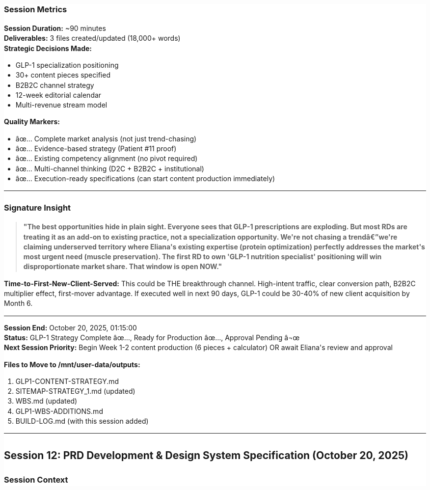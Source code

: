
### Session Metrics

**Session Duration:** ~90 minutes  
**Deliverables:** 3 files created/updated (18,000+ words)  
**Strategic Decisions Made:** 
- GLP-1 specialization positioning
- 30+ content pieces specified
- B2B2C channel strategy
- 12-week editorial calendar
- Multi-revenue stream model

**Quality Markers:**
- âœ… Complete market analysis (not just trend-chasing)
- âœ… Evidence-based strategy (Patient #11 proof)
- âœ… Existing competency alignment (no pivot required)
- âœ… Multi-channel thinking (D2C + B2B2C + institutional)
- âœ… Execution-ready specifications (can start content production immediately)

---

### Signature Insight

> **"The best opportunities hide in plain sight. Everyone sees that GLP-1 prescriptions are exploding. But most RDs are treating it as an add-on to existing practice, not a specialization opportunity. We're not chasing a trendâ€”we're claiming underserved territory where Eliana's existing expertise (protein optimization) perfectly addresses the market's most urgent need (muscle preservation). The first RD to own 'GLP-1 nutrition specialist' positioning will win disproportionate market share. That window is open NOW."**

**Time-to-First-New-Client-Served:** This could be THE breakthrough channel. High-intent traffic, clear conversion path, B2B2C multiplier effect, first-mover advantage. If executed well in next 90 days, GLP-1 could be 30-40% of new client acquisition by Month 6.

---

**Session End:** October 20, 2025, 01:15:00  
**Status:** GLP-1 Strategy Complete âœ…, Ready for Production âœ…, Approval Pending â¬œ  
**Next Session Priority:** Begin Week 1-2 content production (6 pieces + calculator) OR await Eliana's review and approval

**Files to Move to /mnt/user-data/outputs:**
1. GLP1-CONTENT-STRATEGY.md
2. SITEMAP-STRATEGY_1.md (updated)
3. WBS.md (updated)
4. GLP1-WBS-ADDITIONS.md
5. BUILD-LOG.md (with this session added)

---

## Session 12: PRD Development & Design System Specification (October 20, 2025)

### Session Context
